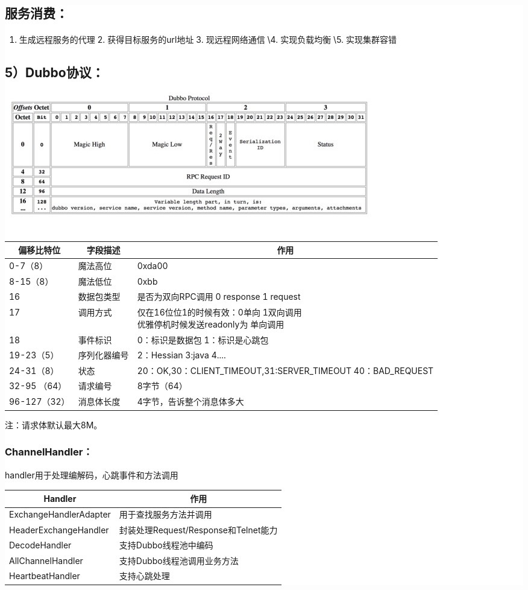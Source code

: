 

## 服务消费：

1. 生成远程服务的代理
   2. 获得目标服务的url地址 3. 现远程网络通信
       \4. 实现负载均衡
       \5. 实现集群容错

## 5）Dubbo协议：

![](./images/dubbo_protocol_header.png)

| 偏移比特位   | 字段描述     | 作用                                                         |
| ------------ | ------------ | ------------------------------------------------------------ |
| 0-7（8）     | 魔法高位     | 0xda00                                                       |
| 8-15（8）    | 魔法低位     | 0xbb                                                         |
| 16           | 数据包类型   | 是否为双向RPC调用 0 response 1 request                       |
| 17           | 调用方式     | 仅在16位位1的时候有效：0单向 1双向调用 <br>优雅停机时候发送readonly为 单向调用 |
| 18           | 事件标识     | 0：标识是数据包 1：标识是心跳包                              |
| 19-23（5）   | 序列化器编号 | 2：Hessian 3:java 4....                                      |
| 24-31（8）   | 状态         | 20：OK,30：CLIENT_TIMEOUT,31:SERVER_TIMEOUT 40：BAD_REQUEST  |
| 32-95 （64） | 请求编号     | 8字节（64）                                                  |
| 96-127（32） | 消息体长度   | 4字节，告诉整个消息体多大                                    |

注：请求体默认最大8M。

### ChannelHandler：

handler用于处理编解码，心跳事件和方法调用

| Handler                | 作用                                 |
| ---------------------- | ------------------------------------ |
| ExchangeHandlerAdapter | 用于查找服务方法并调用               |
| HeaderExchangeHandler  | 封装处理Request/Response和Telnet能力 |
| DecodeHandler          | 支持Dubbo线程池中编码                |
| AllChannelHandler      | 支持Dubbo线程池调用业务方法          |
| HeartbeatHandler       | 支持心跳处理                         |
